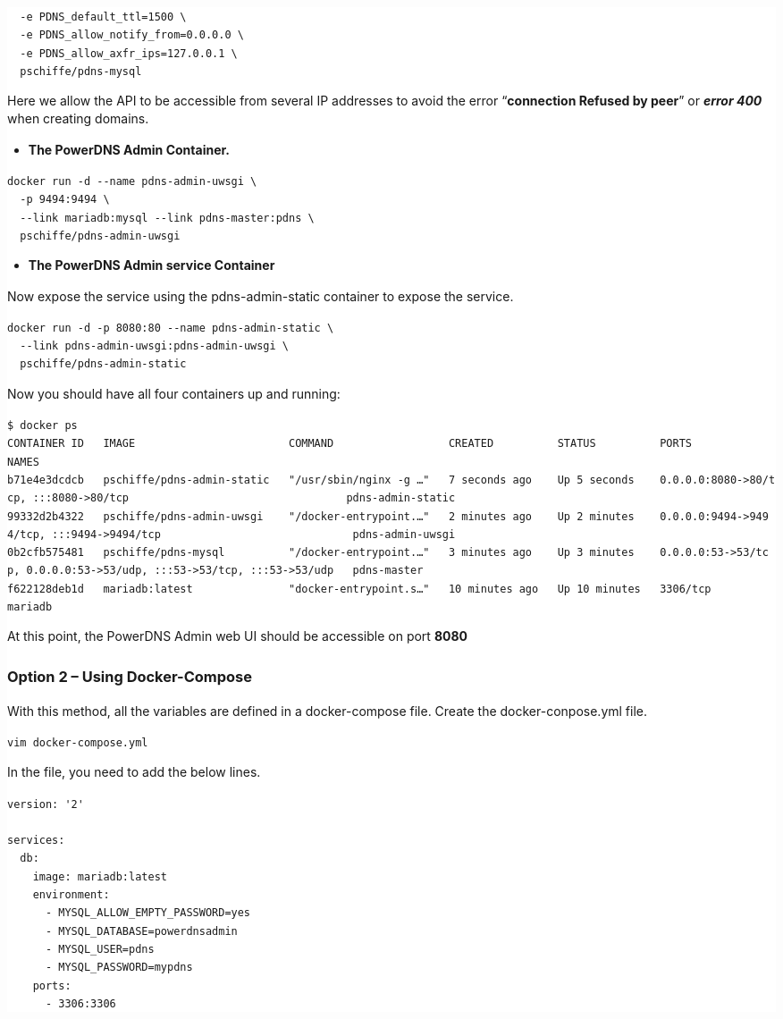 ```
  -e PDNS_default_ttl=1500 \
  -e PDNS_allow_notify_from=0.0.0.0 \
  -e PDNS_allow_axfr_ips=127.0.0.1 \
  pschiffe/pdns-mysql
```

Here we allow the API to be accessible from several IP addresses to avoid the error “**connection Refused by peer**” or **_error 400_** when creating domains.

-   **The PowerDNS Admin Container.**

```
docker run -d --name pdns-admin-uwsgi \
  -p 9494:9494 \
  --link mariadb:mysql --link pdns-master:pdns \
  pschiffe/pdns-admin-uwsgi
```

-   **The PowerDNS Admin service Container**

Now expose the service using the pdns-admin-static container to expose the service.

```
docker run -d -p 8080:80 --name pdns-admin-static \
  --link pdns-admin-uwsgi:pdns-admin-uwsgi \
  pschiffe/pdns-admin-static
```

Now you should have all four containers up and running:

```
$ docker ps
CONTAINER ID   IMAGE                        COMMAND                  CREATED          STATUS          PORTS                                                                  NAMES
b71e4e3dcdcb   pschiffe/pdns-admin-static   "/usr/sbin/nginx -g …"   7 seconds ago    Up 5 seconds    0.0.0.0:8080->80/tcp, :::8080->80/tcp                                  pdns-admin-static
99332d2b4322   pschiffe/pdns-admin-uwsgi    "/docker-entrypoint.…"   2 minutes ago    Up 2 minutes    0.0.0.0:9494->9494/tcp, :::9494->9494/tcp                              pdns-admin-uwsgi
0b2cfb575481   pschiffe/pdns-mysql          "/docker-entrypoint.…"   3 minutes ago    Up 3 minutes    0.0.0.0:53->53/tcp, 0.0.0.0:53->53/udp, :::53->53/tcp, :::53->53/udp   pdns-master
f622128deb1d   mariadb:latest               "docker-entrypoint.s…"   10 minutes ago   Up 10 minutes   3306/tcp                                                               mariadb
```

At this point, the PowerDNS Admin web UI should be accessible on port **8080**

### Option 2 – Using Docker-Compose

With this method, all the variables are defined in a docker-compose file. Create the docker-conpose.yml file.

```
vim docker-compose.yml
```

In the file, you need to add the below lines.

```
version: '2'

services:
  db:
    image: mariadb:latest
    environment:
      - MYSQL_ALLOW_EMPTY_PASSWORD=yes
      - MYSQL_DATABASE=powerdnsadmin
      - MYSQL_USER=pdns 
      - MYSQL_PASSWORD=mypdns
    ports:
      - 3306:3306 
```